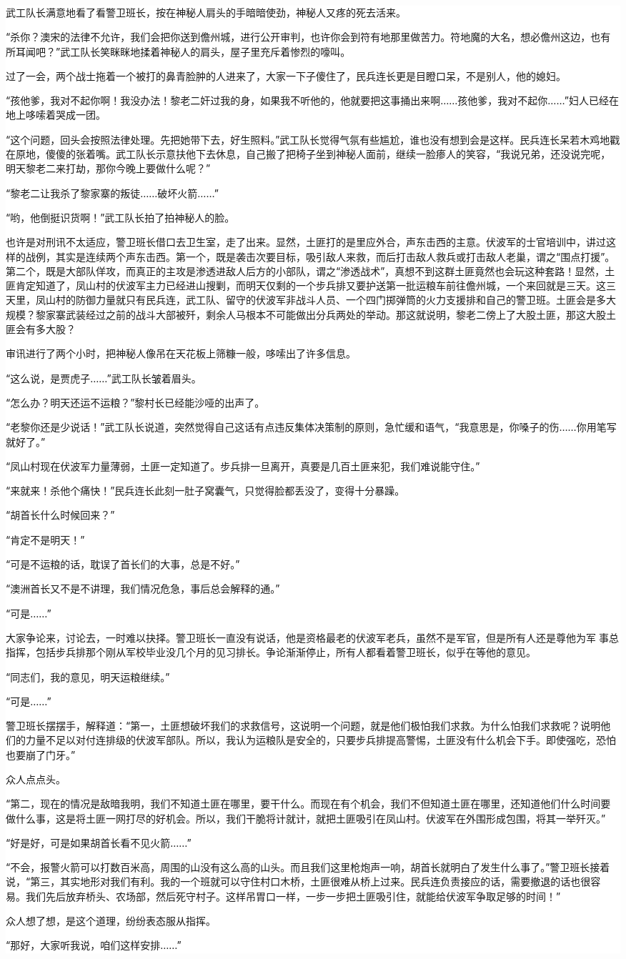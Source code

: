 武工队长满意地看了看警卫班长，按在神秘人肩头的手暗暗使劲，神秘人又疼的死去活来。

“杀你？澳宋的法律不允许，我们会把你送到儋州城，进行公开审判，也许你会到符有地那里做苦力。符地魔的大名，想必儋州这边，也有所耳闻吧？”武工队长笑眯眯地揉着神秘人的肩头，屋子里充斥着惨烈的嚎叫。

过了一会，两个战士拖着一个被打的鼻青脸肿的人进来了，大家一下子傻住了，民兵连长更是目瞪口呆，不是别人，他的媳妇。

“孩他爹，我对不起你啊！我没办法！黎老二奸过我的身，如果我不听他的，他就要把这事捅出来啊……孩他爹，我对不起你……”妇人已经在地上哆嗦着哭成一团。

“这个问题，回头会按照法律处理。先把她带下去，好生照料。”武工队长觉得气氛有些尴尬，谁也没有想到会是这样。民兵连长呆若木鸡地戳在原地，傻傻的张着嘴。武工队长示意扶他下去休息，自己搬了把椅子坐到神秘人面前，继续一脸瘆人的笑容，“我说兄弟，还没说完呢，明天黎老二来打劫，那你今晚上要做什么呢？”

“黎老二让我杀了黎家寨的叛徒……破坏火箭……”

“哟，他倒挺识货啊！”武工队长拍了拍神秘人的脸。

也许是对刑讯不太适应，警卫班长借口去卫生室，走了出来。显然，土匪打的是里应外合，声东击西的主意。伏波军的士官培训中，讲过这样的战例，其实是连续两个声东击西。第一个，既是袭击次要目标，吸引敌人来救，而后打击敌人救兵或打击敌人老巢，谓之“围点打援”。第二个，既是大部队佯攻，而真正的主攻是渗透进敌人后方的小部队，谓之“渗透战术”，真想不到这群土匪竟然也会玩这种套路！显然，土匪肯定知道了，凤山村的伏波军主力已经进山搜剿，而明天仅剩的一个步兵排又要护送第一批运粮车前往儋州城，一个来回就是三天。这三天里，凤山村的防御力量就只有民兵连，武工队、留守的伏波军非战斗人员、一个四门掷弹筒的火力支援排和自己的警卫班。土匪会是多大规模？黎家寨武装经过之前的战斗大部被歼，剩余人马根本不可能做出分兵两处的举动。那这就说明，黎老二傍上了大股土匪，那这大股土匪会有多大股？

审讯进行了两个小时，把神秘人像吊在天花板上筛糠一般，哆嗦出了许多信息。

“这么说，是贾虎子……”武工队长皱着眉头。

“怎么办？明天还运不运粮？”黎村长已经能沙哑的出声了。

“老黎你还是少说话！”武工队长说道，突然觉得自己这话有点违反集体决策制的原则，急忙缓和语气，“我意思是，你嗓子的伤……你用笔写就好了。”

“凤山村现在伏波军力量薄弱，土匪一定知道了。步兵排一旦离开，真要是几百土匪来犯，我们难说能守住。”

“来就来！杀他个痛快！”民兵连长此刻一肚子窝囊气，只觉得脸都丢没了，变得十分暴躁。

“胡首长什么时候回来？”

“肯定不是明天！”

“可是不运粮的话，耽误了首长们的大事，总是不好。”

“澳洲首长又不是不讲理，我们情况危急，事后总会解释的通。”

“可是……”

大家争论来，讨论去，一时难以抉择。警卫班长一直没有说话，他是资格最老的伏波军老兵，虽然不是军官，但是所有人还是尊他为军 事总指挥，包括步兵排那个刚从军校毕业没几个月的见习排长。争论渐渐停止，所有人都看着警卫班长，似乎在等他的意见。

“同志们，我的意见，明天运粮继续。”

“可是……”

警卫班长摆摆手，解释道：“第一，土匪想破坏我们的求救信号，这说明一个问题，就是他们极怕我们求救。为什么怕我们求救呢？说明他们的力量不足以对付连排级的伏波军部队。所以，我认为运粮队是安全的，只要步兵排提高警惕，土匪没有什么机会下手。即使强吃，恐怕也要崩了门牙。”

众人点点头。

“第二，现在的情况是敌暗我明，我们不知道土匪在哪里，要干什么。而现在有个机会，我们不但知道土匪在哪里，还知道他们什么时间要做什么事，这是将土匪一网打尽的好机会。所以，我们干脆将计就计，就把土匪吸引在凤山村。伏波军在外围形成包围，将其一举歼灭。”

“好是好，可是如果胡首长看不见火箭……”

“不会，报警火箭可以打数百米高，周围的山没有这么高的山头。而且我们这里枪炮声一响，胡首长就明白了发生什么事了。”警卫班长接着说，“第三，其实地形对我们有利。我的一个班就可以守住村口木桥，土匪很难从桥上过来。民兵连负责接应的话，需要撤退的话也很容易。我们先后放弃桥头、农场部，然后死守村子。这样吊胃口一样，一步一步把土匪吸引住，就能给伏波军争取足够的时间！”

众人想了想，是这个道理，纷纷表态服从指挥。

“那好，大家听我说，咱们这样安排……”
